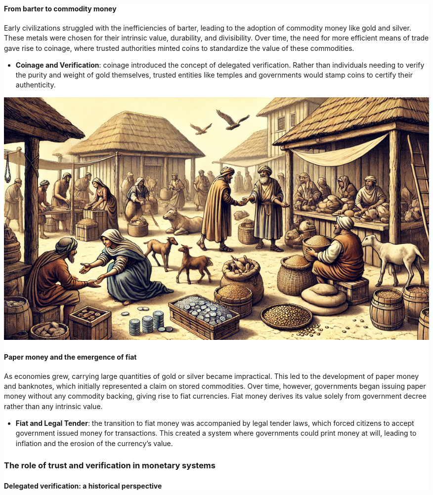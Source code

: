 #### From barter to commodity money

Early civilizations struggled with the inefficiencies of barter, leading to the adoption of commodity money like gold and silver. These metals were chosen for their intrinsic value, durability, and divisibility. Over time, the need for more efficient means of trade gave rise to coinage, where trusted authorities minted coins to standardize the value of these commodities.

- **Coinage and Verification**: coinage introduced the concept of delegated verification. Rather than individuals needing to verify the purity and weight of gold themselves, trusted entities like temples and governments would stamp coins to certify their authenticity.

![Image](assets/2/5.webp)

#### Paper money and the emergence of fiat

As economies grew, carrying large quantities of gold or silver became impractical. This led to the development of paper money and banknotes, which initially represented a claim on stored commodities. Over time, however, governments began issuing paper money without any commodity backing, giving rise to fiat currencies. Fiat money derives its value solely from government decree rather than any intrinsic value.

- **Fiat and Legal Tender**: the transition to fiat money was accompanied by legal tender laws, which forced citizens to accept government issued money for transactions. This created a system where governments could print money at will, leading to inflation and the erosion of the currency’s value.

### The role of trust and verification in monetary systems

#### Delegated verification: a historical perspective

